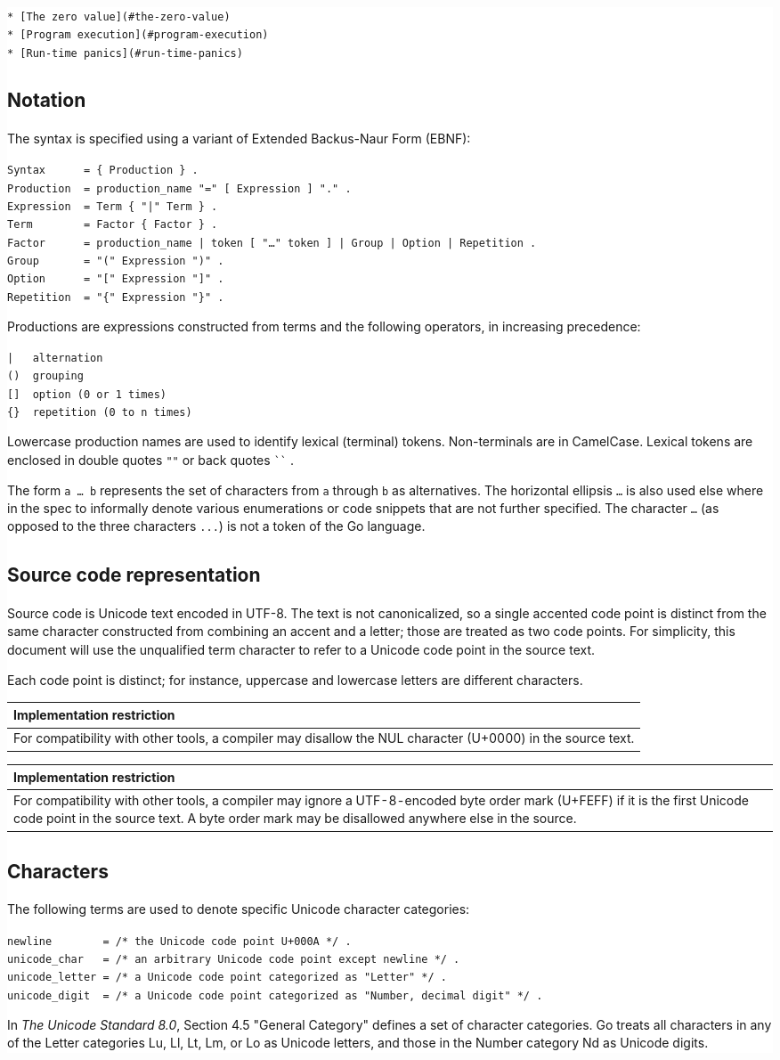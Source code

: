 	* [The zero value](#the-zero-value)
	* [Program execution](#program-execution)
	* [Run-time panics](#run-time-panics)

## Notation
The syntax is specified using a variant of Extended Backus-Naur Form (EBNF):
```
Syntax      = { Production } .
Production  = production_name "=" [ Expression ] "." .
Expression  = Term { "|" Term } .
Term        = Factor { Factor } .
Factor      = production_name | token [ "…" token ] | Group | Option | Repetition .
Group       = "(" Expression ")" .
Option      = "[" Expression "]" .
Repetition  = "{" Expression "}" .
```
Productions are expressions constructed from terms and the following operators, in increasing precedence:
```
|   alternation
()  grouping
[]  option (0 or 1 times)
{}  repetition (0 to n times)
```
Lowercase production names are used to identify lexical (terminal) tokens. Non-terminals
are in CamelCase. Lexical tokens are enclosed in double quotes ``""`` or back quotes ``` `` ``` .

The form ``a … b`` represents the set of characters from ``a`` through ``b`` as alternatives.
The horizontal ellipsis ``…`` is also used else where in the spec to informally denote various 
enumerations or code snippets that are not further specified. The character ``…`` (as opposed 
to the three characters ``...``) is not a token of the Go language.

## Source code representation
Source code is Unicode text encoded in UTF-8. The text is not canonicalized,
so a single accented code point is distinct from the same character
constructed from combining an accent and a letter; those are treated as two
code points. For simplicity, this document will use the unqualified term
character to refer to a Unicode code point in the source text.

Each code point is distinct; for instance, uppercase and lowercase letters
are different characters.

| Implementation restriction |
| :-------- |
| For compatibility with other tools, a compiler may disallow the NUL character (U+0000) in the source text. |

| Implementation restriction |
| :-------- |
| For compatibility with other tools, a compiler may ignore a UTF-8-encoded byte order mark (U+FEFF) if it is the first Unicode code point in the source text. A byte order mark may be disallowed anywhere else in the source. |

## Characters
The following terms are used to denote specific Unicode character categories:
```
newline        = /* the Unicode code point U+000A */ .
unicode_char   = /* an arbitrary Unicode code point except newline */ .
unicode_letter = /* a Unicode code point categorized as "Letter" */ .
unicode_digit  = /* a Unicode code point categorized as "Number, decimal digit" */ .
```
In _The Unicode Standard 8.0_, Section 4.5 "General Category" defines a set of character categories. 
Go treats all characters in any of the Letter categories Lu, Ll, Lt, Lm, or Lo as Unicode letters, and those in the Number category Nd as Unicode digits.
